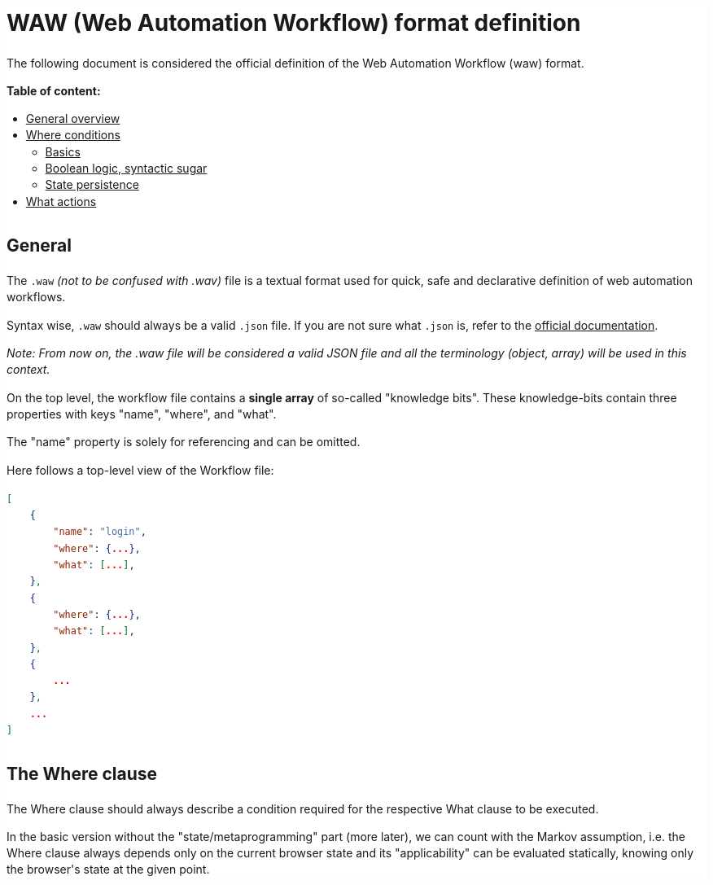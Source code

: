 
# WAW (Web Automation Workflow) format definition

The following document is considered the official definition of the Web Automation Workflow (waw) format.

**Table of content:**
- [General overview](#general)
- [Where conditions](#the-where-clause)
	- [Basics](#where-conditions---the-basics)
	- [Boolean logic, syntactic sugar](#where-format---boolean-logic)
	- [State persistence](#metaprogramming-state-persistence)
- [What actions](#the-what-clause)
## General

The `.waw`  *(not to be confused with .wav)* file is a textual format used for quick, safe and declarative definition of web automation workflows.

Syntax wise, `.waw` should always be a valid `.json` file. If you are not sure what `.json` is, refer to the [official documentation](https://www.json.org). 

*Note: From now on, the .waw file will be considered a valid JSON file and all the terminology (object, array) will be used in this context.*

On the top level, the workflow file contains a **single array** of so-called "knowledge bits".  These knowledge-bits contain three properties with keys "name", "where", and "what". 

The "name" property is solely for referencing and can be omitted.

Here follows a top-level view of the Workflow file:
```JSON
[
	{
		"name": "login",
		"where": {...},
		"what": [...],
	},
	{
		"where": {...},
		"what": [...],
	},
	{
		...
	},
	...
]
```

## The Where clause
The Where clause should always describe a condition required for the respective What clause to be executed. 

In the basic version without the  "state/metaprogramming" part (more later), we can count with the Markov assumption, i.e. the Where clause always depends only on the current browser state and its "applicability" can be evaluated statically, knowing only the browser's state at the given point.
